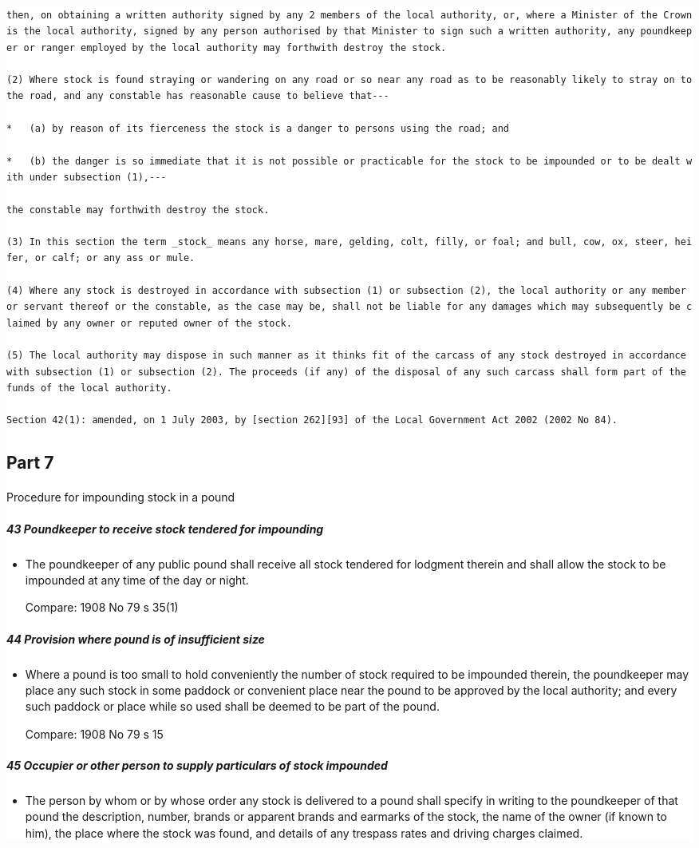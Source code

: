     then, on obtaining a written authority signed by any 2 members of the local authority, or, where a Minister of the Crown is the local authority, signed by any person authorised by that Minister to sign such a written authority, any poundkeeper or ranger employed by the local authority may forthwith destroy the stock.
    
    (2) Where stock is found straying or wandering on any road or so near any road as to be reasonably likely to stray on to the road, and any constable has reasonable cause to believe that---
        
    *   (a) by reason of its fierceness the stock is a danger to persons using the road; and
    
    *   (b) the danger is so immediate that it is not possible or practicable for the stock to be impounded or to be dealt with under subsection (1),---
    
    the constable may forthwith destroy the stock.
    
    (3) In this section the term _stock_ means any horse, mare, gelding, colt, filly, or foal; and bull, cow, ox, steer, heifer, or calf; or any ass or mule.
    
    (4) Where any stock is destroyed in accordance with subsection (1) or subsection (2), the local authority or any member or servant thereof or the constable, as the case may be, shall not be liable for any damages which may subsequently be claimed by any owner or reputed owner of the stock.
    
    (5) The local authority may dispose in such manner as it thinks fit of the carcass of any stock destroyed in accordance with subsection (1) or subsection (2). The proceeds (if any) of the disposal of any such carcass shall form part of the funds of the local authority.
    
    Section 42(1): amended, on 1 July 2003, by [section 262][93] of the Local Government Act 2002 (2002 No 84).

## Part 7  
Procedure for impounding stock in a pound

##### 43 Poundkeeper to receive stock tendered for impounding
    
*   The poundkeeper of any public pound shall receive all stock tendered for lodgment therein and shall allow the stock to be impounded at any time of the day or night.
    
    Compare: 1908 No 79 s 35(1)

##### 44 Provision where pound is of insufficient size
    
*   Where a pound is too small to hold conveniently the number of stock required to be impounded therein, the poundkeeper may place any such stock in some paddock or convenient place near the pound to be approved by the local authority; and every such paddock or place while so used shall be deemed to be part of the pound.
    
    Compare: 1908 No 79 s 15

##### 45 Occupier or other person to supply particulars of stock impounded
    
*   The person by whom or by whose order any stock is delivered to a pound shall specify in writing to the poundkeeper of that pound the description, number, brands or apparent brands and earmarks of the stock, the name of the owner (if known to him), the place where the stock was found, and details of any trespass rates and driving charges claimed.
    

[0]: http://www.legislation.govt.nz/act/public/1955/0108/latest/link.aspx?id=DLM195466
[1]: http://www.legislation.govt.nz/act/public/1955/0108/latest/whole.html#DLM293866
[2]: http://www.legislation.govt.nz/act/public/1955/0108/latest/whole.html#DLM293868
[3]: http://www.legislation.govt.nz/act/public/1955/0108/latest/whole.html#DLM293869
[4]: http://www.legislation.govt.nz/act/public/1955/0108/latest/whole.html#DLM294127
[5]: http://www.legislation.govt.nz/act/public/1955/0108/latest/whole.html#DLM294128
[6]: http://www.legislation.govt.nz/act/public/1955/0108/latest/whole.html#DLM294131
[7]: http://www.legislation.govt.nz/act/public/1955/0108/latest/whole.html#DLM294132
[8]: http://www.legislation.govt.nz/act/public/1955/0108/latest/whole.html#DLM294133
[9]: http://www.legislation.govt.nz/act/public/1955/0108/latest/whole.html#DLM294134
[10]: http://www.legislation.govt.nz/act/public/1955/0108/latest/whole.html#DLM294136
[11]: http://www.legislation.govt.nz/act/public/1955/0108/latest/whole.html#DLM294137
[12]: http://www.legislation.govt.nz/act/public/1955/0108/latest/whole.html#DLM294138
[13]: http://www.legislation.govt.nz/act/public/1955/0108/latest/whole.html#DLM294139
[14]: http://www.legislation.govt.nz/act/public/1955/0108/latest/whole.html#DLM294140
[15]: http://www.legislation.govt.nz/act/public/1955/0108/latest/whole.html#DLM294141
[16]: http://www.legislation.govt.nz/act/public/1955/0108/latest/whole.html#DLM294142
[17]: http://www.legislation.govt.nz/act/public/1955/0108/latest/whole.html#DLM294143
[18]: http://www.legislation.govt.nz/act/public/1955/0108/latest/whole.html#DLM294145
[19]: http://www.legislation.govt.nz/act/public/1955/0108/latest/whole.html#DLM294146
[20]: http://www.legislation.govt.nz/act/public/1955/0108/latest/whole.html#DLM294148
[21]: http://www.legislation.govt.nz/act/public/1955/0108/latest/whole.html#DLM294151
[22]: http://www.legislation.govt.nz/act/public/1955/0108/latest/whole.html#DLM294153
[23]: http://www.legislation.govt.nz/act/public/1955/0108/latest/whole.html#DLM294155
[24]: http://www.legislation.govt.nz/act/public/1955/0108/latest/whole.html#DLM294159
[25]: http://www.legislation.govt.nz/act/public/1955/0108/latest/whole.html#DLM294161
[26]: http://www.legislation.govt.nz/act/public/1955/0108/latest/whole.html#DLM294162
[27]: http://www.legislation.govt.nz/act/public/1955/0108/latest/whole.html#DLM294163
[28]: http://www.legislation.govt.nz/act/public/1955/0108/latest/whole.html#DLM294164
[29]: http://www.legislation.govt.nz/act/public/1955/0108/latest/whole.html#DLM294165
[30]: http://www.legislation.govt.nz/act/public/1955/0108/latest/whole.html#DLM294166
[31]: http://www.legislation.govt.nz/act/public/1955/0108/latest/whole.html#DLM294167
[32]: http://www.legislation.govt.nz/act/public/1955/0108/latest/whole.html#DLM294168
[33]: http://www.legislation.govt.nz/act/public/1955/0108/latest/whole.html#DLM294169
[34]: http://www.legislation.govt.nz/act/public/1955/0108/latest/whole.html#DLM294170
[35]: http://www.legislation.govt.nz/act/public/1955/0108/latest/whole.html#DLM294171
[36]: http://www.legislation.govt.nz/act/public/1955/0108/latest/whole.html#DLM294174
[37]: http://www.legislation.govt.nz/act/public/1955/0108/latest/whole.html#DLM294176
[38]: http://www.legislation.govt.nz/act/public/1955/0108/latest/whole.html#DLM294178
[39]: http://www.legislation.govt.nz/act/public/1955/0108/latest/whole.html#DLM294180
[40]: http://www.legislation.govt.nz/act/public/1955/0108/latest/whole.html#DLM294182
[41]: http://www.legislation.govt.nz/act/public/1955/0108/latest/whole.html#DLM294185
[42]: http://www.legislation.govt.nz/act/public/1955/0108/latest/whole.html#DLM294186
[43]: http://www.legislation.govt.nz/act/public/1955/0108/latest/whole.html#DLM294187
[44]: http://www.legislation.govt.nz/act/public/1955/0108/latest/whole.html#DLM294188
[45]: http://www.legislation.govt.nz/act/public/1955/0108/latest/whole.html#DLM294189
[46]: http://www.legislation.govt.nz/act/public/1955/0108/latest/whole.html#DLM294192
[47]: http://www.legislation.govt.nz/act/public/1955/0108/latest/whole.html#DLM294195
[48]: http://www.legislation.govt.nz/act/public/1955/0108/latest/whole.html#DLM294196
[49]: http://www.legislation.govt.nz/act/public/1955/0108/latest/whole.html#DLM294197
[50]: http://www.legislation.govt.nz/act/public/1955/0108/latest/whole.html#DLM294198
[51]: http://www.legislation.govt.nz/act/public/1955/0108/latest/whole.html#DLM294199
[52]: http://www.legislation.govt.nz/act/public/1955/0108/latest/whole.html#DLM294200
[53]: http://www.legislation.govt.nz/act/public/1955/0108/latest/whole.html#DLM294201
[54]: http://www.legislation.govt.nz/act/public/1955/0108/latest/whole.html#DLM294202
[55]: http://www.legislation.govt.nz/act/public/1955/0108/latest/whole.html#DLM294203
[56]: http://www.legislation.govt.nz/act/public/1955/0108/latest/whole.html#DLM294207
[57]: http://www.legislation.govt.nz/act/public/1955/0108/latest/whole.html#DLM294208
[58]: http://www.legislation.govt.nz/act/public/1955/0108/latest/whole.html#DLM294209
[59]: http://www.legislation.govt.nz/act/public/1955/0108/latest/whole.html#DLM294210
[60]: http://www.legislation.govt.nz/act/public/1955/0108/latest/whole.html#DLM294211
[61]: http://www.legislation.govt.nz/act/public/1955/0108/latest/whole.html#DLM294212
[62]: http://www.legislation.govt.nz/act/public/1955/0108/latest/whole.html#DLM294213
[63]: http://www.legislation.govt.nz/act/public/1955/0108/latest/whole.html#DLM294214
[64]: http://www.legislation.govt.nz/act/public/1955/0108/latest/whole.html#DLM294215
[65]: http://www.legislation.govt.nz/act/public/1955/0108/latest/whole.html#DLM294216
[66]: http://www.legislation.govt.nz/act/public/1955/0108/latest/whole.html#DLM294218
[67]: http://www.legislation.govt.nz/act/public/1955/0108/latest/whole.html#DLM294219
[68]: http://www.legislation.govt.nz/act/public/1955/0108/latest/whole.html#DLM294221
[69]: http://www.legislation.govt.nz/act/public/1955/0108/latest/whole.html#DLM294222
[70]: http://www.legislation.govt.nz/act/public/1955/0108/latest/whole.html#DLM294223
[71]: http://www.legislation.govt.nz/act/public/1955/0108/latest/whole.html#DLM294226
[72]: http://www.legislation.govt.nz/act/public/1955/0108/latest/whole.html#DLM294227
[73]: http://www.legislation.govt.nz/act/public/1955/0108/latest/whole.html#DLM294228
[74]: http://www.legislation.govt.nz/act/public/1955/0108/latest/whole.html#DLM294232
[75]: http://www.legislation.govt.nz/act/public/1955/0108/latest/whole.html#DLM294235
[76]: http://www.legislation.govt.nz/act/public/1955/0108/latest/whole.html#DLM294237
[77]: http://www.legislation.govt.nz/act/public/1955/0108/latest/whole.html#DLM294238
[78]: http://www.legislation.govt.nz/act/public/1955/0108/latest/whole.html#DLM294239
[79]: http://www.legislation.govt.nz/act/public/1955/0108/latest/whole.html#DLM294241
[80]: http://www.legislation.govt.nz/act/public/1955/0108/latest/whole.html#DLM294242
[81]: http://www.legislation.govt.nz/act/public/1955/0108/latest/whole.html#DLM294245
[82]: http://www.legislation.govt.nz/act/public/1955/0108/latest/whole.html#DLM294246
[83]: http://www.legislation.govt.nz/act/public/1955/0108/latest/whole.html#DLM294248
[84]: http://www.legislation.govt.nz/act/public/1955/0108/latest/whole.html#DLM294250
[85]: http://www.legislation.govt.nz/act/public/1955/0108/latest/whole.html#DLM294252
[86]: http://www.legislation.govt.nz/act/public/1955/0108/latest/whole.html#DLM294254
[87]: http://www.legislation.govt.nz/act/public/1955/0108/latest/whole.html#DLM294256
[88]: http://www.legislation.govt.nz/act/public/1955/0108/latest/whole.html#DLM294258
[89]: http://www.legislation.govt.nz/act/public/1955/0108/latest/whole.html#DLM294260
[90]: http://www.legislation.govt.nz/act/public/1955/0108/latest/link.aspx?id=DLM21806
[91]: http://www.legislation.govt.nz/act/public/1955/0108/latest/link.aspx?id=DLM170872
[92]: http://www.legislation.govt.nz/act/public/1955/0108/latest/link.aspx?id=DLM34672
[93]: http://www.legislation.govt.nz/act/public/1955/0108/latest/link.aspx?id=DLM174088
[94]: http://www.legislation.govt.nz/act/public/1955/0108/latest/link.aspx?id=DLM35085
[95]: http://www.legislation.govt.nz/act/public/1955/0108/latest/link.aspx?id=DLM228614
[96]: http://www.legislation.govt.nz/act/public/1955/0108/latest/link.aspx?id=DLM3360714
[97]: http://www.legislation.govt.nz/act/public/1955/0108/latest/link.aspx?id=DLM420620
[98]: http://www.legislation.govt.nz/act/public/1955/0108/latest/link.aspx?id=DLM53759
[99]: http://www.legislation.govt.nz/act/public/1955/0108/latest/link.aspx?id=DLM51965
[100]: http://www.legislation.govt.nz/act/public/1955/0108/latest/link.aspx?id=DLM236441
[101]: http://www.legislation.govt.nz/act/public/1955/0108/latest/link.aspx?id=DLM195558
[102]: http://www.legislation.govt.nz/act/public/1955/0108/latest/link.aspx?id=DLM48604
[103]: http://www.legislation.govt.nz/act/public/1955/0108/latest/link.aspx?id=DLM228224
[104]: http://www.legislation.govt.nz/act/public/1955/0108/latest/link.aspx?id=DLM236420
[105]: http://www.pco.parliament.govt.nz/reprints/
[106]: http://www.legislation.govt.nz/act/public/1955/0108/latest/link.aspx?id=DLM195439
[107]: http://www.pco.parliament.govt.nz/editorial-conventions/
[108]: http://www.legislation.govt.nz/act/public/1955/0108/latest/link.aspx?id=DLM195468
[109]: http://www.legislation.govt.nz/act/public/1955/0108/latest/link.aspx?id=DLM195470